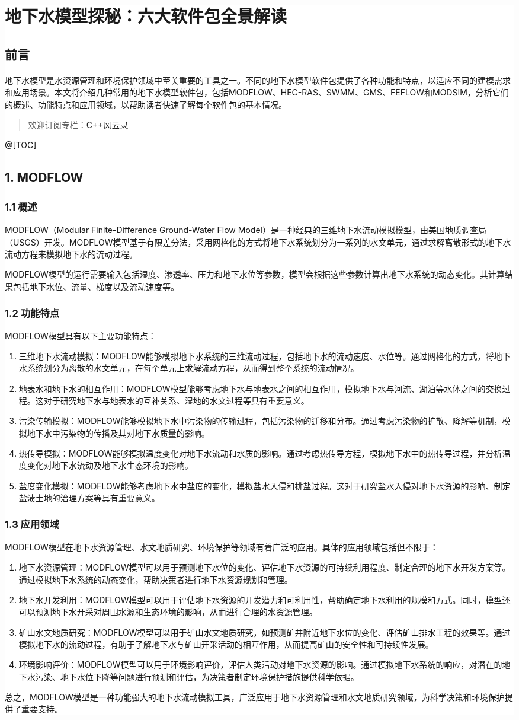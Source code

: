 ﻿# 地下水模型探秘：六大软件包全景解读
## 前言

地下水模型是水资源管理和环境保护领域中至关重要的工具之一。不同的地下水模型软件包提供了各种功能和特点，以适应不同的建模需求和应用场景。本文将介绍几种常用的地下水模型软件包，包括MODFLOW、HEC-RAS、SWMM、GMS、FEFLOW和MODSIM，分析它们的概述、功能特点和应用领域，以帮助读者快速了解每个软件包的基本情况。

 




 

> 欢迎订阅专栏：[C++风云录
](https://blog.csdn.net/qq_42531954/category_12627955.html)


@[TOC]


## 1. MODFLOW

### 1.1 概述

MODFLOW（Modular Finite-Difference Ground-Water Flow Model）是一种经典的三维地下水流动模拟模型，由美国地质调查局（USGS）开发。MODFLOW模型基于有限差分法，采用网格化的方式将地下水系统划分为一系列的水文单元，通过求解离散形式的地下水流动方程来模拟地下水的流动过程。

MODFLOW模型的运行需要输入包括湿度、渗透率、压力和地下水位等参数，模型会根据这些参数计算出地下水系统的动态变化。其计算结果包括地下水位、流量、梯度以及流动速度等。

### 1.2 功能特点

MODFLOW模型具有以下主要功能特点：

1. 三维地下水流动模拟：MODFLOW能够模拟地下水系统的三维流动过程，包括地下水的流动速度、水位等。通过网格化的方式，将地下水系统划分为离散的水文单元，在每个单元上求解流动方程，从而得到整个系统的流动情况。

2. 地表水和地下水的相互作用：MODFLOW模型能够考虑地下水与地表水之间的相互作用，模拟地下水与河流、湖泊等水体之间的交换过程。这对于研究地下水与地表水的互补关系、湿地的水文过程等具有重要意义。

3. 污染传输模拟：MODFLOW能够模拟地下水中污染物的传输过程，包括污染物的迁移和分布。通过考虑污染物的扩散、降解等机制，模拟地下水中污染物的传播及其对地下水质量的影响。

4. 热传导模拟：MODFLOW能够模拟温度变化对地下水流动和水质的影响。通过考虑热传导方程，模拟地下水中的热传导过程，并分析温度变化对地下水流动及地下水生态环境的影响。

5. 盐度变化模拟：MODFLOW能够考虑地下水中盐度的变化，模拟盐水入侵和排盐过程。这对于研究盐水入侵对地下水资源的影响、制定盐渍土地的治理方案等具有重要意义。

### 1.3 应用领域

MODFLOW模型在地下水资源管理、水文地质研究、环境保护等领域有着广泛的应用。具体的应用领域包括但不限于：

1. 地下水资源管理：MODFLOW模型可以用于预测地下水位的变化、评估地下水资源的可持续利用程度、制定合理的地下水开发方案等。通过模拟地下水系统的动态变化，帮助决策者进行地下水资源规划和管理。

2. 地下水开发利用：MODFLOW模型可以用于评估地下水资源的开发潜力和可利用性，帮助确定地下水利用的规模和方式。同时，模型还可以预测地下水开采对周围水源和生态环境的影响，从而进行合理的水资源管理。

3. 矿山水文地质研究：MODFLOW模型可以用于矿山水文地质研究，如预测矿井附近地下水位的变化、评估矿山排水工程的效果等。通过模拟地下水的流动过程，有助于了解地下水与矿山开采活动的相互作用，从而提高矿山的安全性和可持续性发展。

4. 环境影响评价：MODFLOW模型可以用于环境影响评价，评估人类活动对地下水资源的影响。通过模拟地下水系统的响应，对潜在的地下水污染、地下水位下降等问题进行预测和评估，为决策者制定环境保护措施提供科学依据。

总之，MODFLOW模型是一种功能强大的地下水流动模拟工具，广泛应用于地下水资源管理和水文地质研究领域，为科学决策和环境保护提供了重要支持。
